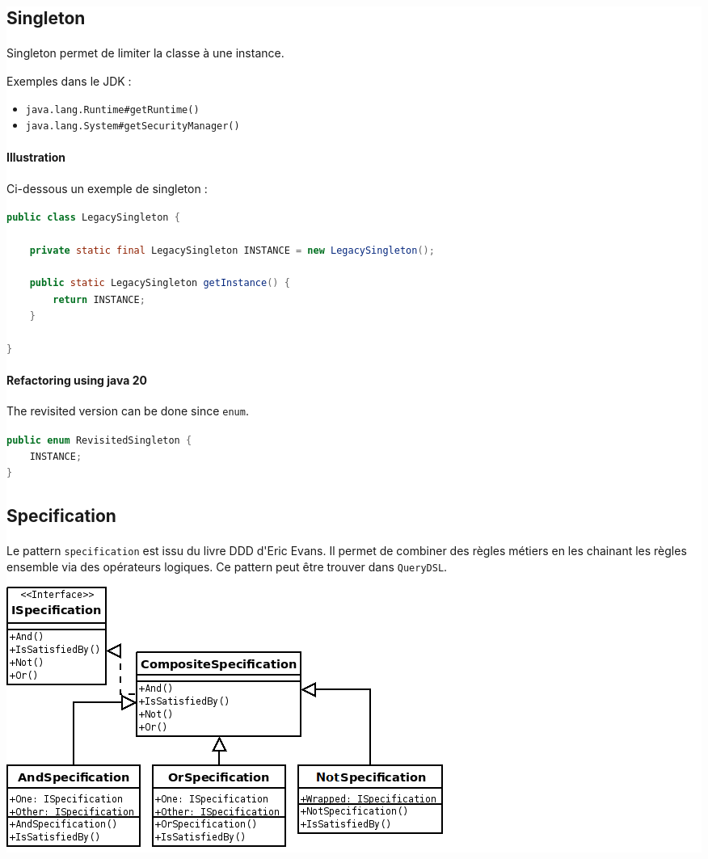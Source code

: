 ## Singleton
Singleton permet de limiter la classe à une instance.

Exemples dans le JDK :

* `java.lang.Runtime#getRuntime()`
* `java.lang.System#getSecurityManager()`

#### Illustration

Ci-dessous un exemple de singleton :

```java
public class LegacySingleton {

    private static final LegacySingleton INSTANCE = new LegacySingleton();

    public static LegacySingleton getInstance() {
        return INSTANCE;
    }

}
```

#### Refactoring using java 20

The revisited version can be done since `enum`.

```java
public enum RevisitedSingleton {
    INSTANCE;
}
```

## Specification

Le pattern `specification` est issu du livre DDD d'Eric Evans. Il permet de combiner des règles métiers en les chainant les règles ensemble via des opérateurs logiques. Ce pattern peut être trouver dans `QueryDSL`.

![Spécification pattern UML](../post/voxxed2023/arch/Specification_UML.png)

